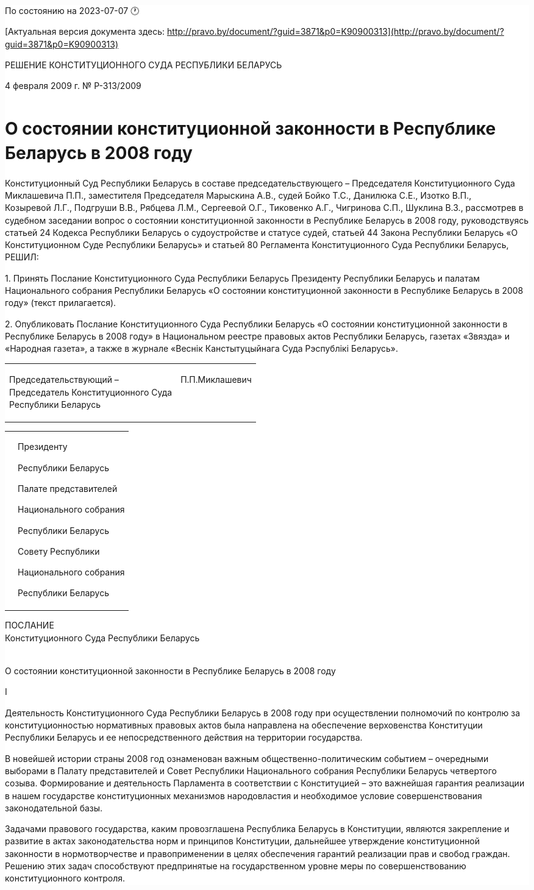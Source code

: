 По состоянию на 2023-07-07 &#x1F550;

[Актуальная версия документа здесь: http://pravo.by/document/?guid=3871&p0=K90900313](http://pravo.by/document/?guid=3871&p0=K90900313)

<p>РЕШЕНИЕ КОНСТИТУЦИОННОГО СУДА РЕСПУБЛИКИ БЕЛАРУСЬ</p>
<p>4 февраля 2009 г. № Р-313/2009</p>
<h1>О состоянии конституционной законности в Республике Беларусь в 2008 году</h1>
<p>Конституционный Суд Республики Беларусь в составе председательствующего – Председателя Конституционного Суда Миклашевича П.П., заместителя Председателя Марыскина А.В., судей Бойко Т.С., Данилюка С.Е., Изотко В.П., Козыревой Л.Г., Подгруши В.В., Рябцева Л.М., Сергеевой О.Г., Тиковенко А.Г., Чигринова С.П., Шуклина В.З., рассмотрев в судебном заседании вопрос о состоянии конституционной законности в Республике Беларусь в 2008 году, руководствуясь статьей 24 Кодекса Республики Беларусь о судоустройстве и статусе судей, статьей 44 Закона Республики Беларусь «О Конституционном Суде Республики Беларусь» и статьей 80 Регламента Конституционного Суда Республики Беларусь, РЕШИЛ:</p>
<p>1. Принять Послание Конституционного Суда Республики Беларусь Президенту Республики Беларусь и палатам Национального собрания Республики Беларусь «О состоянии конституционной законности в Республике Беларусь в 2008 году» (текст прилагается).</p>
<p>2. Опубликовать Послание Конституционного Суда Республики Беларусь «О состоянии конституционной законности в Республике Беларусь в 2008 году» в Национальном реестре правовых актов Республики Беларусь, газетах «Звязда» и «Народная газета», а также в журнале «Веснік Канстытуцыйнага Суда Рэспублікі Беларусь».</p>
<p></p>
<table><tr>
<td><p>Председательствующий –<br>Председатель Конституционного Суда <br>Республики Беларусь</p></td>
<td><p>П.П.Миклашевич</p></td>
</tr></table>
<p></p>
<table><tr>
<td><p></p></td>
<td>
<p>Президенту</p>
<p>Республики Беларусь</p>
<p></p>
<p>Палате представителей</p>
<p>Национального собрания</p>
<p>Республики Беларусь</p>
<p></p>
<p>Совету Республики</p>
<p>Национального собрания</p>
<p>Республики Беларусь</p>
</td>
</tr></table>
<p>ПОСЛАНИЕ<br>Конституционного Суда Республики Беларусь</p>
<p><br>О состоянии конституционной законности в Республике Беларусь в 2008 году</p>
<p>I</p>
<p>Деятельность Конституционного Суда Республики Беларусь в 2008 году при осуществлении полномочий по контролю за конституционностью нормативных правовых актов была направлена на обеспечение верховенства Конституции Республики Беларусь и ее непосредственного действия на территории государства.</p>
<p>В новейшей истории страны 2008 год ознаменован важным общественно-политическим событием – очередными выборами в Палату представителей и Совет Республики Национального собрания Республики Беларусь четвертого созыва. Формирование и деятельность Парламента в соответствии с Конституцией – это важнейшая гарантия реализации в нашем государстве конституционных механизмов народовластия и необходимое условие совершенствования законодательной базы.</p>
<p>Задачами правового государства, каким провозглашена Республика Беларусь в Конституции, являются закрепление и развитие в актах законодательства норм и принципов Конституции, дальнейшее утверждение конституционной законности в нормотворчестве и правоприменении в целях обеспечения гарантий реализации прав и свобод граждан. Решению этих задач способствуют предпринятые на государственном уровне меры по совершенствованию конституционного контроля.</p>